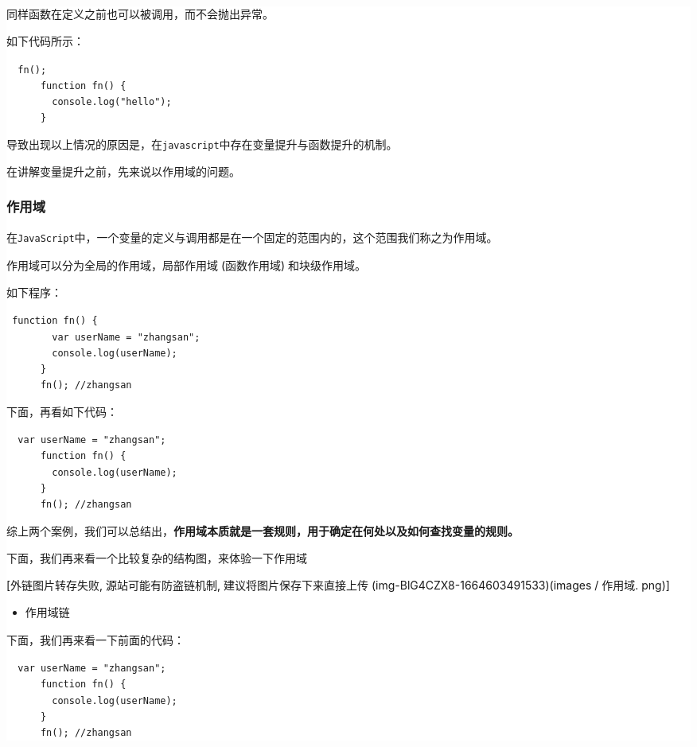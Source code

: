 同样函数在定义之前也可以被调用，而不会抛出异常。

如下代码所示：

```
  fn();
      function fn() {
        console.log("hello");
      }

```

导致出现以上情况的原因是，在`javascript`中存在变量提升与函数提升的机制。

在讲解变量提升之前，先来说以作用域的问题。

### 作用域

在`JavaScript`中，一个变量的定义与调用都是在一个固定的范围内的，这个范围我们称之为作用域。

作用域可以分为全局的作用域，局部作用域 (函数作用域) 和块级作用域。

如下程序：

```
 function fn() {
        var userName = "zhangsan";
        console.log(userName);
      }
      fn(); //zhangsan

```

下面，再看如下代码：

```
  var userName = "zhangsan";
      function fn() {
        console.log(userName);
      }
      fn(); //zhangsan

```

综上两个案例，我们可以总结出，**作用域本质就是一套规则，用于确定在何处以及如何查找变量的规则。**

下面，我们再来看一个比较复杂的结构图，来体验一下作用域

[外链图片转存失败, 源站可能有防盗链机制, 建议将图片保存下来直接上传 (img-BlG4CZX8-1664603491533)(images / 作用域. png)]

*   作用域链

下面，我们再来看一下前面的代码：

```
  var userName = "zhangsan";
      function fn() {
        console.log(userName);
      }
      fn(); //zhangsan

```
